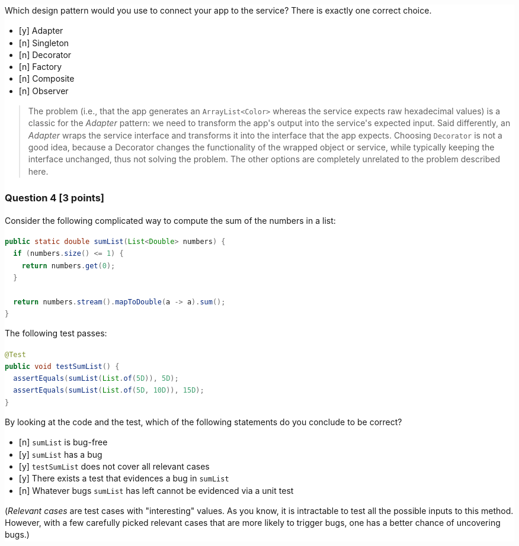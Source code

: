 Which design pattern would you use to connect your app to the service? There is exactly one correct choice.

- [y] Adapter
- [n] Singleton
- [n] Decorator
- [n] Factory
- [n] Composite
- [n] Observer

> The problem (i.e., that the app generates an `ArrayList<Color>` whereas the service expects raw hexadecimal values) is a classic for the _Adapter_ pattern: we need to transform the app's output into the service's expected input.
> Said differently, an _Adapter_ wraps the service interface and transforms it into the interface that the app expects.
> Choosing `Decorator` is not a good idea, because a Decorator changes the functionality of the wrapped object or service, while typically keeping the interface unchanged, thus not solving the problem.
> The other options are completely unrelated to the problem described here.

### Question 4 [3 points]

Consider the following complicated way to compute the sum of the numbers in a list:

```java
public static double sumList(List<Double> numbers) {
  if (numbers.size() <= 1) {
    return numbers.get(0);
  }

  return numbers.stream().mapToDouble(a -> a).sum();
}
```

The following test passes:

```java
@Test
public void testSumList() {
  assertEquals(sumList(List.of(5D)), 5D);
  assertEquals(sumList(List.of(5D, 10D)), 15D);
}
```

By looking at the code and the test, which of the following statements do you conclude to be correct?

- [n] `sumList` is bug-free
- [y] `sumList` has a bug
- [y] `testSumList` does not cover all relevant cases
- [y] There exists a test that evidences a bug in `sumList`
- [n] Whatever bugs `sumList` has left cannot be evidenced via a unit test

(_Relevant cases_ are test cases with "interesting" values.
As you know, it is intractable to test all the possible inputs to this method.
However, with a few carefully picked relevant cases that are more likely to trigger bugs, one has a better chance of uncovering bugs.)
